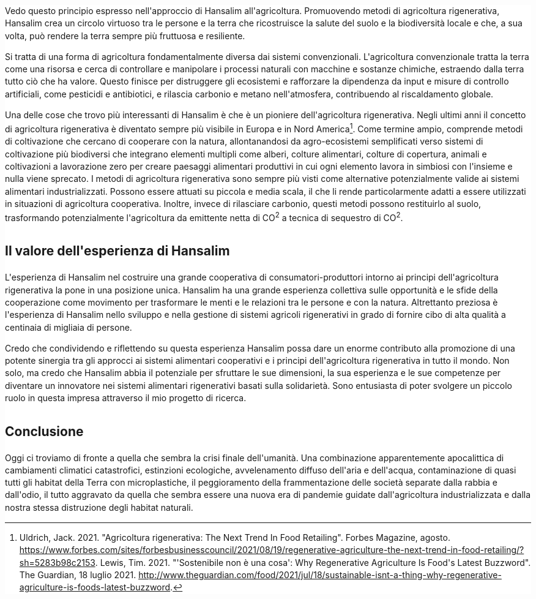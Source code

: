 Vedo questo principio espresso nell'approccio di Hansalim all'agricoltura. Promuovendo metodi di agricoltura rigenerativa, Hansalim crea un circolo virtuoso tra le persone e la terra che ricostruisce la salute del suolo e la biodiversità locale e che, a sua volta, può rendere la terra sempre più fruttuosa e resiliente.

Si tratta di una forma di agricoltura fondamentalmente diversa dai sistemi convenzionali. L'agricoltura convenzionale tratta la terra come una risorsa e cerca di controllare e manipolare i processi naturali con macchine e sostanze chimiche, estraendo dalla terra tutto ciò che ha valore. Questo finisce per distruggere gli ecosistemi e rafforzare la dipendenza da input e misure di controllo artificiali, come pesticidi e antibiotici, e rilascia carbonio e metano nell'atmosfera, contribuendo al riscaldamento globale.

Una delle cose che trovo più interessanti di Hansalim è che è un pioniere dell'agricoltura rigenerativa. Negli ultimi anni il concetto di agricoltura rigenerativa è diventato sempre più visibile in Europa e in Nord America[^7]. Come termine ampio, comprende metodi di coltivazione che cercano di cooperare con la natura, allontanandosi da agro-ecosistemi semplificati verso sistemi di coltivazione più biodiversi che integrano elementi multipli come alberi, colture alimentari, colture di copertura, animali e coltivazioni a lavorazione zero per creare paesaggi alimentari produttivi in cui ogni elemento lavora in simbiosi con l'insieme e nulla viene sprecato. I metodi di agricoltura rigenerativa sono sempre più visti come alternative potenzialmente valide ai sistemi alimentari industrializzati. Possono essere attuati su piccola e media scala, il che li rende particolarmente adatti a essere utilizzati in situazioni di agricoltura cooperativa. Inoltre, invece di rilasciare carbonio, questi metodi possono restituirlo al suolo, trasformando potenzialmente l'agricoltura da emittente netta di CO<sup>2</sup> a tecnica di sequestro di CO<sup>2</sup>.

[^7]: Uldrich, Jack. 2021. "Agricoltura rigenerativa: The Next Trend In Food Retailing". Forbes Magazine, agosto. https://www.forbes.com/sites/forbesbusinesscouncil/2021/08/19/regenerative-agriculture-the-next-trend-in-food-retailing/?sh=5283b98c2153.
Lewis, Tim. 2021. "'Sostenibile non è una cosa': Why Regenerative Agriculture Is Food's Latest Buzzword". The Guardian, 18 luglio 2021. http://www.theguardian.com/food/2021/jul/18/sustainable-isnt-a-thing-why-regenerative-agriculture-is-foods-latest-buzzword.

## Il valore dell'esperienza di Hansalim

L'esperienza di Hansalim nel costruire una grande cooperativa di consumatori-produttori intorno ai principi dell'agricoltura rigenerativa la pone in una posizione unica. Hansalim ha una grande esperienza collettiva sulle opportunità e le sfide della cooperazione come movimento per trasformare le menti e le relazioni tra le persone e con la natura. Altrettanto preziosa è l'esperienza di Hansalim nello sviluppo e nella gestione di sistemi agricoli rigenerativi in grado di fornire cibo di alta qualità a centinaia di migliaia di persone.

Credo che condividendo e riflettendo su questa esperienza Hansalim possa dare un enorme contributo alla promozione di una potente sinergia tra gli approcci ai sistemi alimentari cooperativi e i principi dell'agricoltura rigenerativa in tutto il mondo. Non solo, ma credo che Hansalim abbia il potenziale per sfruttare le sue dimensioni, la sua esperienza e le sue competenze per diventare un innovatore nei sistemi alimentari rigenerativi basati sulla solidarietà. Sono entusiasta di poter svolgere un piccolo ruolo in questa impresa attraverso il mio progetto di ricerca.

## Conclusione

Oggi ci troviamo di fronte a quella che sembra la crisi finale dell'umanità. Una combinazione apparentemente apocalittica di cambiamenti climatici catastrofici, estinzioni ecologiche, avvelenamento diffuso dell'aria e dell'acqua, contaminazione di quasi tutti gli habitat della Terra con microplastiche, il peggioramento della frammentazione delle società separate dalla rabbia e dall'odio, il tutto aggravato da quella che sembra essere una nuova era di pandemie guidate dall'agricoltura industrializzata e dalla nostra stessa distruzione degli habitat naturali.


[^1]: Marie Skłodowska-Curie Azioni: https://ec.europa.eu/research/mariecurieactions/
[^2]: Profilo: http://www.sussex.ac.uk/profiles/133363
[^3]: Dolley, Jonathan (2017) Sostenibilità, resilienza e governance di un sistema alimentare urbano: un caso di studio della periferia di Wuhan. Tesi di dottorato (PhD), Università del Sussex. http://sro.sussex.ac.uk/id/eprint/66462/
[^4]: Sito web del progetto: https://www.livingtogether.xyz/ e pagina informativa sul sito web dell'Università del Sussex: https://www.sussex.ac.uk/business-school/research/centres-projects/living-together
[^5]: Kim, Yong Choon, Suk San Yoon e la Sede Centrale di Chondogyo. 2007. Scritture del Chondogyo: Donggyeong Daejeon (Grande Scrittura dell'apprendimento orientale). Tradotto da Yong Choon Kim, Suk San Yoon e dalla Sede Centrale del Chondogyo. Lanham, MD: University Press of America, Inc.
[^6]: Midgley, Mary. 2006. Scienza e poesia. Londra; New York: Routledge.
[^8]: Manifesto di Hansalim (traduzione in inglese)